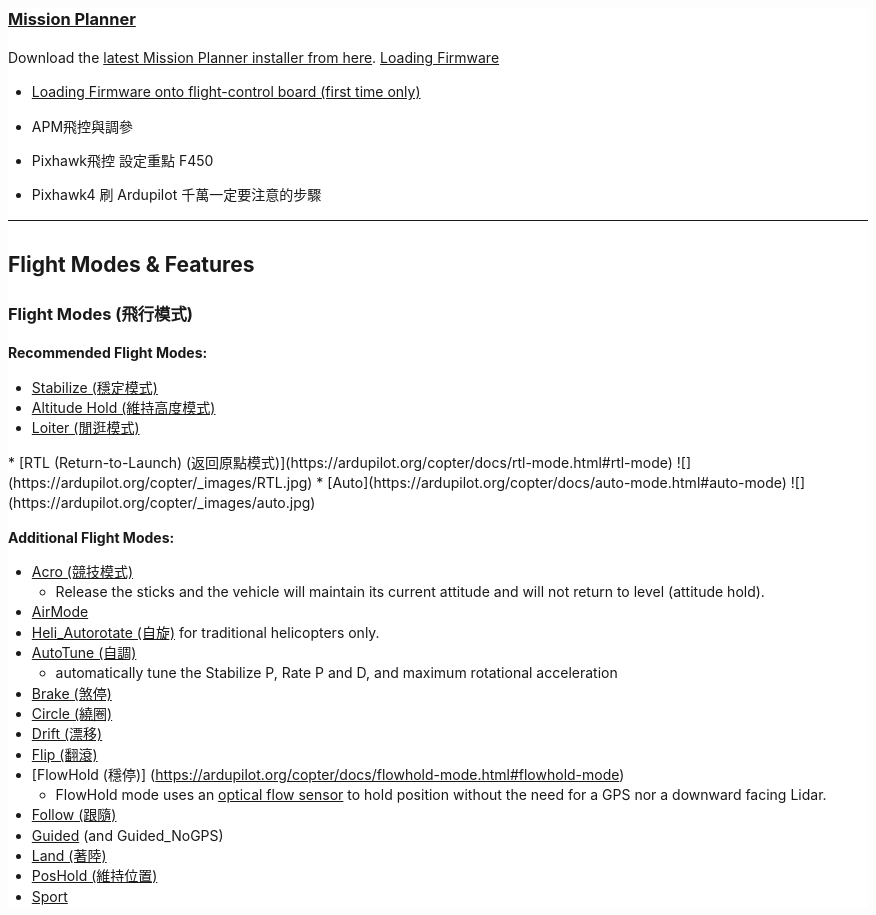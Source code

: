### [Mission Planner](https://ardupilot.org/planner/)
Download the [latest Mission Planner installer from here](https://firmware.ardupilot.org/Tools/MissionPlanner/MissionPlanner-latest.msi).
[Loading Firmware](https://ardupilot.org/planner/docs/common-loading-firmware-onto-pixhawk.html)<br>

* [Loading Firmware onto flight-control board (first time only)](https://ardupilot.org/planner/docs/common-loading-firmware-onto-chibios-only-boards.html)

* APM飛控與調參<br>
  <iframe width="640" height="360" src="https://www.youtube.com/embed/zNaDJMqF5Yk" title="如何安裝APM飛控與調參「大鎚創作」" frameborder="0" allow="accelerometer; autoplay; clipboard-write; encrypted-media; gyroscope; picture-in-picture" allowfullscreen></iframe>

* Pixhawk飛控 設定重點 F450<br>
  <iframe width="640" height="366" src="https://www.youtube.com/embed/e0SWhm0MnSM" title="【天鷹遙控】PIXHAWK飛控 設定重點 F450 四軸無人機 APM PX4 開源飛控 Arduino 大學 研究所 專題 實驗 Mission Planner GCS 地面站 Autopilot" frameborder="0" allow="accelerometer; autoplay; clipboard-write; encrypted-media; gyroscope; picture-in-picture" allowfullscreen></iframe>

* Pixhawk4 刷 Ardupilot 千萬一定要注意的步驟<br>
  <iframe width="640" height="360" src="https://www.youtube.com/embed/9URmy0NiyqA" title="翔大模型_Holybro Pixhawk4 刷 Ardupilot 千萬一定要注意的步驟" frameborder="0" allow="accelerometer; autoplay; clipboard-write; encrypted-media; gyroscope; picture-in-picture" allowfullscreen></iframe>
  
---
## Flight Modes & Features
### Flight Modes (飛行模式)
**Recommended Flight Modes:**<br>
* [Stabilize (穩定模式)](https://ardupilot.org/copter/docs/stabilize-mode.html#stabilize-mode)
* [Altitude Hold (維持高度模式)](https://ardupilot.org/copter/docs/altholdmode.html#altholdmode)
* [Loiter (閒逛模式)](https://ardupilot.org/copter/docs/loiter-mode.html#loiter-mode)
<iframe width="697" height="422" src="https://www.youtube.com/embed/yVAnBQkNJdY" title="Ardupilot:Copter V3.6.0 Release" frameborder="0" allow="accelerometer; autoplay; clipboard-write; encrypted-media; gyroscope; picture-in-picture" allowfullscreen></iframe>
* [RTL (Return-to-Launch) (返回原點模式)](https://ardupilot.org/copter/docs/rtl-mode.html#rtl-mode)
![](https://ardupilot.org/copter/_images/RTL.jpg)
* [Auto](https://ardupilot.org/copter/docs/auto-mode.html#auto-mode)
![](https://ardupilot.org/copter/_images/auto.jpg)

**Additional Flight Modes:**<br>
* [Acro (競技模式)](https://ardupilot.org/copter/docs/acro-mode.html#acro-mode)
  - Release the sticks and the vehicle will maintain its current attitude and will not return to level (attitude hold).
* [AirMode](https://ardupilot.org/copter/docs/airmode.html#airmode)
* [Heli_Autorotate (自旋)](https://ardupilot.org/copter/docs/traditional-helicopter-autorotation-mode.html#traditional-helicopter-autorotation-mode) for traditional helicopters only.
* [AutoTune (自調)](https://ardupilot.org/copter/docs/autotune.html#autotune)
  - automatically tune the Stabilize P, Rate P and D, and maximum rotational acceleration
* [Brake (煞停)](https://ardupilot.org/copter/docs/brake-mode.html#brake-mode)
* [Circle (繞圈)](https://ardupilot.org/copter/docs/circle-mode.html#circle-mode)
* [Drift (漂移)](https://ardupilot.org/copter/docs/drift-mode.html#drift-mode)
* [Flip (翻滾)](https://ardupilot.org/copter/docs/flip-mode.html#flip-mode)
* [FlowHold (穩停)] (https://ardupilot.org/copter/docs/flowhold-mode.html#flowhold-mode)
  - FlowHold mode uses an [optical flow sensor](https://ardupilot.org/copter/docs/common-optical-flow-sensors-landingpage.html#common-optical-flow-sensors-landingpage) to hold position without the need for a GPS nor a downward facing Lidar.
* [Follow (跟隨)](https://ardupilot.org/copter/docs/follow-mode.html#follow-mode)
* [Guided](https://ardupilot.org/copter/docs/ac2_guidedmode.html#ac2-guidedmode) (and Guided_NoGPS)
* [Land (著陸)](https://ardupilot.org/copter/docs/land-mode.html#land-mode)
* [PosHold (維持位置)](https://ardupilot.org/copter/docs/poshold-mode.html#poshold-mode)
* [Sport](https://ardupilot.org/copter/docs/sport-mode.html#sport-mode)